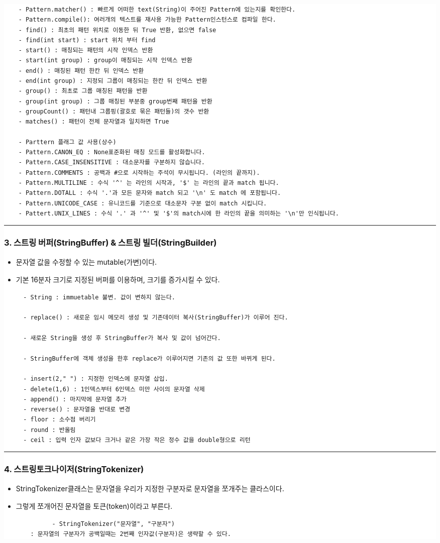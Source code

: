 		
 		- Pattern.matcher() : 빠르게 어떠한 text(String)이 주어진 Pattern에 있는지를 확인한다.
 		- Pattern.compile(): 여러개의 텍스트를 재사용 가능한 Pattern인스턴스로 컴파일 한다.
 		- find() : 최초의 패턴 위치로 이동한 뒤 True 반환, 없으면 false 
 		- find(int start) : start 위치 부터 find 
 		- start() : 매칭되는 패턴의 시작 인덱스 반환 
 		- start(int group) : group이 매칭되는 시작 인덱스 반환
 		- end() : 매칭된 패턴 한칸 뒤 인덱스 반환 
 		- end(int group) : 지정되 그룹이 매칭되는 한칸 뒤 인덱스 반환 
 		- group() : 최초로 그룹 매칭된 패턴을 반환 
		- group(int group) : 그룹 매칭된 부분중 group번째 패턴을 반환 
 		- groupCount() : 패턴내 그룹핑(괄호로 묶은 패턴들)의 갯수 반환
 		- matches() : 패턴이 전체 문자열과 일치하면 True
 
		- Parttern 플래그 값 사용(상수)
		- Pattern.CANON_EQ : None표준화된 매칭 모드를 활성화합니다.
		- Pattern.CASE_INSENSITIVE : 대소문자를 구분하지 않습니다. 
		- Pattern.COMMENTS : 공백과 #으로 시작하는 주석이 무시됩니다. (라인의 끝까지).
		- Pattern.MULTILINE : 수식 '^' 는 라인의 시작과, '$' 는 라인의 끝과 match 됩니다.
		- Pattern.DOTALL : 수식 '.'과 모든 문자와 match 되고 '\n' 도 match 에 포함됩니다.
		- Pattern.UNICODE_CASE : 유니코드를 기준으로 대소문자 구분 없이 match 시킵니다.
		- Pattert.UNIX_LINES : 수식 '.' 과 '^' 및 '$'의 match시에 한 라인의 끝을 의미하는 '\n'만 인식됩니다.

---

### 3. 스트링 버퍼(StringBuffer) & 스트링 빌더(StringBuilder)

- 문자열 값을 수정할 수 있는 mutable(가변)이다.

- 기본 16분자 크기로 지정된 버퍼를 이용하며, 크기를 증가시킬 수 있다.

		- String : immuetable 불변. 값이 변하지 않는다.

		- replace() : 새로운 임시 메모리 생성 및 기존데이터 복사(StringBuffer)가 이루어 진다.

		- 새로운 String을 생성 후 StringBuffer가 복사 및 값이 넘어간다.

		- StringBuffer에 객체 생성을 한후 replace가 이루어지면 기존의 값 또한 바뀌게 된다.

		- insert(2," ") : 지정한 인덱스에 문자열 삽입.
		- delete(1,6) : 1인덱스부터 6인덱스 미만 사이의 문자열 삭제
		- append() : 마지막에 문자열 추가
		- reverse() : 문자열을 반대로 변경
		- floor : 소수점 버리기
		- round : 반올림
		- ceil : 입력 인자 값보다 크거나 같은 가장 작은 정수 값을 double형으로 리턴

---

### 4. 스트링토크나이저(StringTokenizer)

- StringTokenizer클래스는 문자열을 우리가 지정한 구분자로 문자열을 쪼개주는 클라스이다.

- 그렇게 쪼개어진 문자열을 토큰(token)이라고 부른다.

                - StringTokenizer("문자열", "구분자")
		  : 문자열의 구분자가 공백일때는 2번째 인자값(구분자)은 생략할 수 있다.
		  